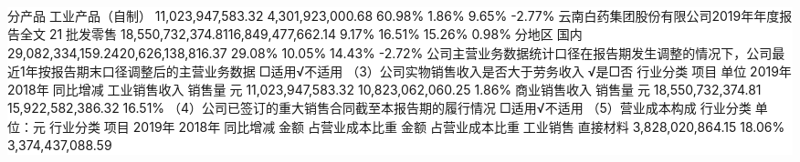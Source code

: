 分产品
工业产品（自制）
11,023,947,583.32
4,301,923,000.68
60.98%
1.86%
9.65%
-2.77%
云南白药集团股份有限公司2019年年度报告全文
21
批发零售
18,550,732,374.8116,849,477,662.14
9.17%
16.51%
15.26%
0.98%
分地区
国内
29,082,334,159.2420,626,138,816.37
29.08%
10.05%
14.43%
-2.72%
公司主营业务数据统计口径在报告期发生调整的情况下，公司最近1年按报告期末口径调整后的主营业务数据
□适用√不适用
（3）公司实物销售收入是否大于劳务收入
√是□否
行业分类
项目
单位
2019年
2018年
同比增减
工业销售收入
销售量
元
11,023,947,583.32
10,823,062,060.25
1.86%
商业销售收入
销售量
元
18,550,732,374.81
15,922,582,386.32
16.51%
（4）公司已签订的重大销售合同截至本报告期的履行情况
□适用√不适用
（5）营业成本构成
行业分类
单位：元
行业分类
项目
2019年
2018年
同比增减
金额
占营业成本比重
金额
占营业成本比重
工业销售
直接材料
3,828,020,864.15
18.06%
3,374,437,088.59